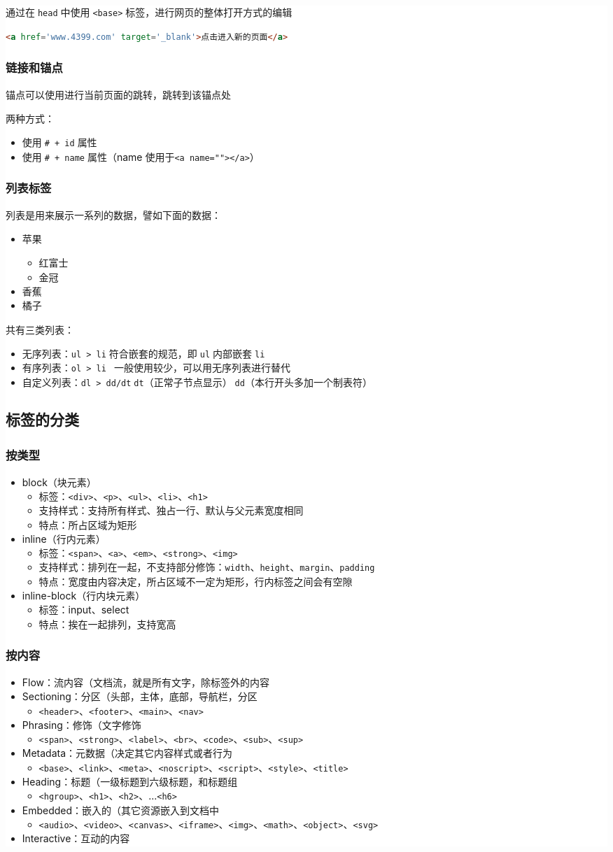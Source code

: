 通过在 `head` 中使用 `<base>` 标签，进行网页的整体打开方式的编辑

```html
<a href='www.4399.com' target='_blank'>点击进入新的页面</a>
```

### 链接和锚点

锚点可以使用进行当前页面的跳转，跳转到该锚点处

两种方式：

- 使用 `# + id` 属性
- 使用 `# + name` 属性（name 使用于`<a name=""></a>`）

### 列表标签

列表是用来展示一系列的数据，譬如下面的数据：

<ul>
	<li>苹果</li>
  <ul>
    <li>红富士</li>
    <li>金冠</li>
  </ul>
  <li>香蕉</li>
  <li>橘子</li>
</ul>

共有三类列表：

- 无序列表：`ul > li`  符合嵌套的规范，即 `ul` 内部嵌套 `li` 
- 有序列表：`ol > li `  一般使用较少，可以用无序列表进行替代
- 自定义列表：`dl > dd/dt`  `dt`（正常子节点显示） `dd`（本行开头多加一个制表符）

## 标签的分类

### 按类型

- block（块元素）
  - 标签：`<div>`、`<p>`、`<ul>`、`<li>`、`<h1>`
  - 支持样式：支持所有样式、独占一行、默认与父元素宽度相同
  - 特点：所占区域为矩形
- inline（行内元素）
  - 标签：`<span>`、`<a>`、`<em>`、`<strong>`、`<img>`
  - 支持样式：排列在一起，不支持部分修饰：`width`、`height`、`margin`、`padding`
  - 特点：宽度由内容决定，所占区域不一定为矩形，行内标签之间会有空隙
- inline-block（行内块元素）
  - 标签：input、select
  - 特点：挨在一起排列，支持宽高

### 按内容

- Flow：流内容（文档流，就是所有文字，除标签外的内容
- Sectioning：分区（头部，主体，底部，导航栏，分区
  - `<header>`、`<footer>`、`<main>`、`<nav>`
- Phrasing：修饰（文字修饰
  - `<span>`、`<strong>`、`<label>`、`<br>`、`<code>`、`<sub>`、`<sup>`
- Metadata：元数据（决定其它内容样式或者行为
  - `<base>`、`<link>`、`<meta>`、`<noscript>`、`<script>`、`<style>`、`<title>`
- Heading：标题（一级标题到六级标题，和标题组
  - `<hgroup>`、`<h1>`、`<h2>`、...`<h6>`
- Embedded：嵌入的（其它资源嵌入到文档中
  - `<audio>`、`<video>`、`<canvas>`、`<iframe>`、`<img>`、`<math>`、`<object>`、`<svg>`
- Interactive：互动的内容